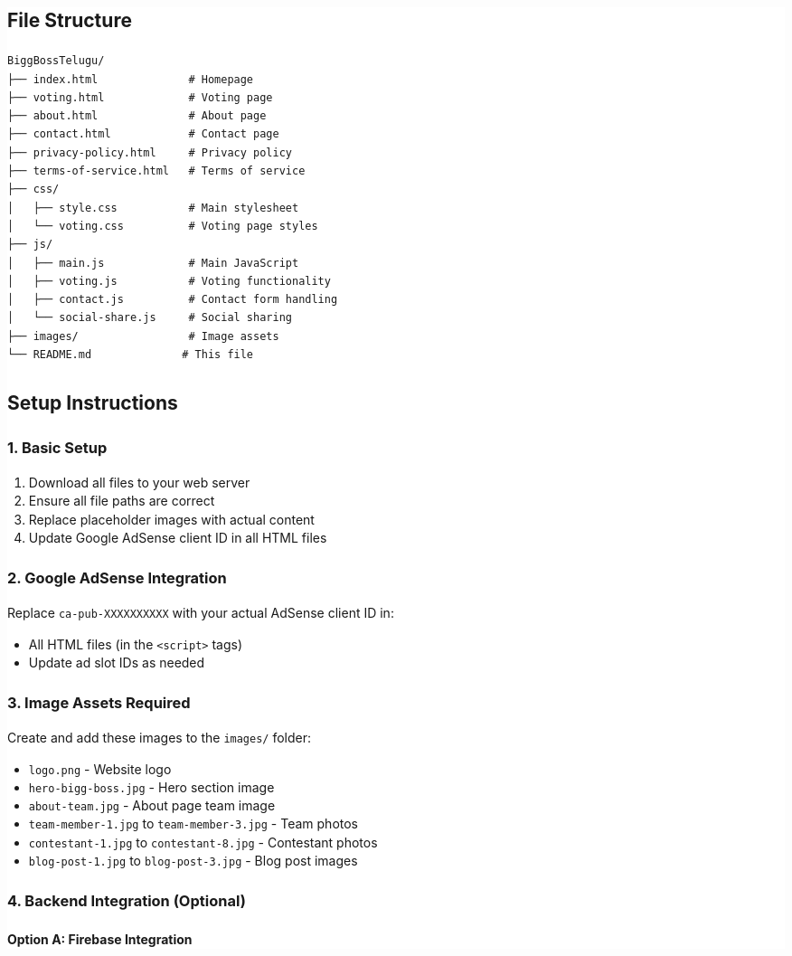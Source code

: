 ## File Structure

```
BiggBossTelugu/
├── index.html              # Homepage
├── voting.html             # Voting page
├── about.html              # About page
├── contact.html            # Contact page
├── privacy-policy.html     # Privacy policy
├── terms-of-service.html   # Terms of service
├── css/
│   ├── style.css           # Main stylesheet
│   └── voting.css          # Voting page styles
├── js/
│   ├── main.js             # Main JavaScript
│   ├── voting.js           # Voting functionality
│   ├── contact.js          # Contact form handling
│   └── social-share.js     # Social sharing
├── images/                 # Image assets
└── README.md              # This file
```

## Setup Instructions

### 1. Basic Setup

1. Download all files to your web server
2. Ensure all file paths are correct
3. Replace placeholder images with actual content
4. Update Google AdSense client ID in all HTML files

### 2. Google AdSense Integration

Replace `ca-pub-XXXXXXXXXX` with your actual AdSense client ID in:

- All HTML files (in the `<script>` tags)
- Update ad slot IDs as needed

### 3. Image Assets Required

Create and add these images to the `images/` folder:

- `logo.png` - Website logo
- `hero-bigg-boss.jpg` - Hero section image
- `about-team.jpg` - About page team image
- `team-member-1.jpg` to `team-member-3.jpg` - Team photos
- `contestant-1.jpg` to `contestant-8.jpg` - Contestant photos
- `blog-post-1.jpg` to `blog-post-3.jpg` - Blog post images

### 4. Backend Integration (Optional)

#### Option A: Firebase Integration
